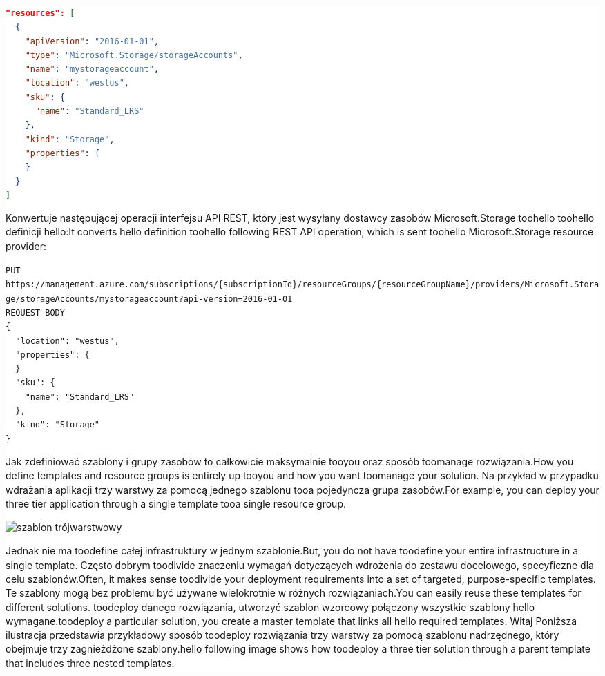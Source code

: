 ```json
"resources": [
  {
    "apiVersion": "2016-01-01",
    "type": "Microsoft.Storage/storageAccounts",
    "name": "mystorageaccount",
    "location": "westus",
    "sku": {
      "name": "Standard_LRS"
    },
    "kind": "Storage",
    "properties": {
    }
  }
]
```

<span data-ttu-id="0d25c-200">Konwertuje następującej operacji interfejsu API REST, który jest wysyłany dostawcy zasobów Microsoft.Storage toohello toohello definicji hello:</span><span class="sxs-lookup"><span data-stu-id="0d25c-200">It converts hello definition toohello following REST API operation, which is sent toohello Microsoft.Storage resource provider:</span></span>

```HTTP
PUT
https://management.azure.com/subscriptions/{subscriptionId}/resourceGroups/{resourceGroupName}/providers/Microsoft.Storage/storageAccounts/mystorageaccount?api-version=2016-01-01
REQUEST BODY
{
  "location": "westus",
  "properties": {
  }
  "sku": {
    "name": "Standard_LRS"
  },   
  "kind": "Storage"
}
```

<span data-ttu-id="0d25c-201">Jak zdefiniować szablony i grupy zasobów to całkowicie maksymalnie tooyou oraz sposób toomanage rozwiązania.</span><span class="sxs-lookup"><span data-stu-id="0d25c-201">How you define templates and resource groups is entirely up tooyou and how you want toomanage your solution.</span></span> <span data-ttu-id="0d25c-202">Na przykład w przypadku wdrażania aplikacji trzy warstwy za pomocą jednego szablonu tooa pojedyncza grupa zasobów.</span><span class="sxs-lookup"><span data-stu-id="0d25c-202">For example, you can deploy your three tier application through a single template tooa single resource group.</span></span>

![szablon trójwarstwowy](./media/resource-group-overview/3-tier-template.png)

<span data-ttu-id="0d25c-204">Jednak nie ma toodefine całej infrastruktury w jednym szablonie.</span><span class="sxs-lookup"><span data-stu-id="0d25c-204">But, you do not have toodefine your entire infrastructure in a single template.</span></span> <span data-ttu-id="0d25c-205">Często dobrym toodivide znaczeniu wymagań dotyczących wdrożenia do zestawu docelowego, specyficzne dla celu szablonów.</span><span class="sxs-lookup"><span data-stu-id="0d25c-205">Often, it makes sense toodivide your deployment requirements into a set of targeted, purpose-specific templates.</span></span> <span data-ttu-id="0d25c-206">Te szablony mogą bez problemu być używane wielokrotnie w różnych rozwiązaniach.</span><span class="sxs-lookup"><span data-stu-id="0d25c-206">You can easily reuse these templates for different solutions.</span></span> <span data-ttu-id="0d25c-207">toodeploy danego rozwiązania, utworzyć szablon wzorcowy połączony wszystkie szablony hello wymagane.</span><span class="sxs-lookup"><span data-stu-id="0d25c-207">toodeploy a particular solution, you create a master template that links all hello required templates.</span></span> <span data-ttu-id="0d25c-208">Witaj Poniższa ilustracja przedstawia przykładowy sposób toodeploy rozwiązania trzy warstwy za pomocą szablonu nadrzędnego, który obejmuje trzy zagnieżdżone szablony.</span><span class="sxs-lookup"><span data-stu-id="0d25c-208">hello following image shows how toodeploy a three tier solution through a parent template that includes three nested templates.</span></span>

